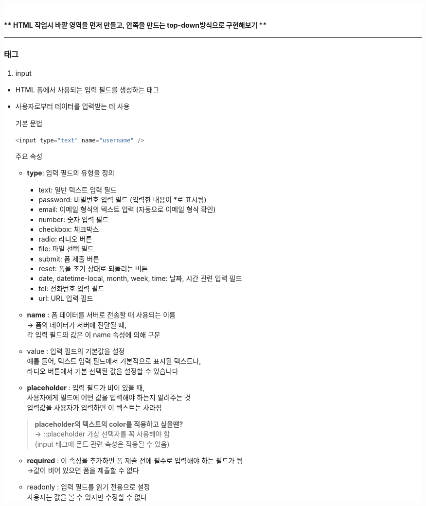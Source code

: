   <br>

  <strong>\*\* HTML 작업시 바깥 영역을 먼저 만들고, 안쪽을 만드는 top-down방식으로 구현해보기 \*\*</strong>

---

### 태그

1. input

- HTML 폼에서 사용되는 입력 필드를 생성하는 태그
- 사용자로부터 데이터를 입력받는 데 사용

  기본 문법

  ```javascript
  <input type="text" name="username" />
  ```

  주요 속성

  - **type**: 입력 필드의 유형을 정의

    - text: 일반 텍스트 입력 필드
    - password: 비밀번호 입력 필드 (입력한 내용이 \*로 표시됨)
    - email: 이메일 형식의 텍스트 입력 (자동으로 이메일 형식 확인)
    - number: 숫자 입력 필드
    - checkbox: 체크박스
    - radio: 라디오 버튼
    - file: 파일 선택 필드
    - submit: 폼 제출 버튼
    - reset: 폼을 초기 상태로 되돌리는 버튼
    - date, datetime-local, month, week, time: 날짜, 시간 관련 입력 필드
    - tel: 전화번호 입력 필드
    - url: URL 입력 필드

  - **name** : 폼 데이터를 서버로 전송할 때 사용되는 이름  
    &rarr; 폼의 데이터가 서버에 전달될 때,  
    각 입력 필드의 값은 이 name 속성에 의해 구분

  - value : 입력 필드의 기본값을 설정  
    예를 들어, 텍스트 입력 필드에서 기본적으로 표시될 텍스트나,  
    라디오 버튼에서 기본 선택된 값을 설정할 수 있습니다

  - **placeholder** : 입력 필드가 비어 있을 때,  
    사용자에게 필드에 어떤 값을 입력해야 하는지 알려주는 것  
    입력값을 사용자가 입력하면 이 텍스트는 사라짐

  > **placeholder의 텍스트의 color를 적용하고 싶을땐?**  
  > &rarr; ::placeholder 가상 선택자를 꼭 사용해야 함  
  > (input 태그에 폰트 관련 속성은 적용될 수 있음)

  - **required** : 이 속성을 추가하면 폼 제출 전에 필수로 입력해야 하는 필드가 됨  
    &rarr;값이 비어 있으면 폼을 제출할 수 없다

  - readonly : 입력 필드를 읽기 전용으로 설정  
    사용자는 값을 볼 수 있지만 수정할 수 없다
